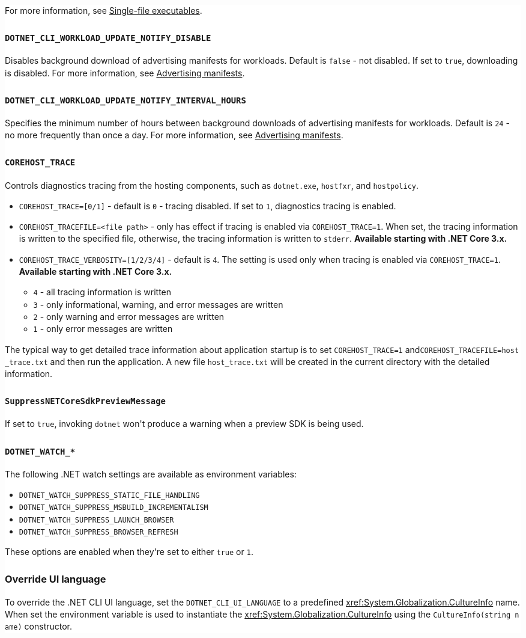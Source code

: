 For more information, see [Single-file executables](../whats-new/dotnet-core-3-0.md#single-file-executables).

### `DOTNET_CLI_WORKLOAD_UPDATE_NOTIFY_DISABLE`

Disables background download of advertising manifests for workloads. Default is `false` - not disabled. If set to `true`, downloading is disabled. For more information, see [Advertising manifests](dotnet-workload-install.md#advertising-manifests).

### `DOTNET_CLI_WORKLOAD_UPDATE_NOTIFY_INTERVAL_HOURS`

Specifies the minimum number of hours between background downloads of advertising manifests for workloads. Default is `24` - no more frequently than once a day. For more information, see [Advertising manifests](dotnet-workload-install.md#advertising-manifests).

### `COREHOST_TRACE`

Controls diagnostics tracing from the hosting components, such as `dotnet.exe`, `hostfxr`, and `hostpolicy`.

* `COREHOST_TRACE=[0/1]` - default is `0` - tracing disabled. If set to `1`, diagnostics tracing is enabled.
* `COREHOST_TRACEFILE=<file path>` - only has effect if tracing is enabled via `COREHOST_TRACE=1`. When set, the tracing information is written to the specified file, otherwise, the tracing information is written to `stderr`. **Available starting with .NET Core 3.x.**
* `COREHOST_TRACE_VERBOSITY=[1/2/3/4]` - default is `4`. The setting is used only when tracing is enabled via `COREHOST_TRACE=1`. **Available starting with .NET Core 3.x.**

  * `4` - all tracing information is written
  * `3` - only informational, warning, and error messages are written
  * `2` - only warning and error messages are written
  * `1` - only error messages are written

The typical way to get detailed trace information about application startup is to set `COREHOST_TRACE=1` and`COREHOST_TRACEFILE=host_trace.txt` and then run the application. A new file `host_trace.txt` will be created in the current directory with the detailed information.

### `SuppressNETCoreSdkPreviewMessage`

If set to `true`, invoking `dotnet` won't produce a warning when a preview SDK is being used.

### `DOTNET_WATCH_*`

The following .NET watch settings are available as environment variables:

- `DOTNET_WATCH_SUPPRESS_STATIC_FILE_HANDLING`
- `DOTNET_WATCH_SUPPRESS_MSBUILD_INCREMENTALISM`
- `DOTNET_WATCH_SUPPRESS_LAUNCH_BROWSER`
- `DOTNET_WATCH_SUPPRESS_BROWSER_REFRESH`

These options are enabled when they're set to either `true` or `1`.

### Override UI language

To override the .NET CLI UI language, set the `DOTNET_CLI_UI_LANGUAGE` to a predefined <xref:System.Globalization.CultureInfo> name. When set the environment variable is used to instantiate the <xref:System.Globalization.CultureInfo> using the `CultureInfo(string name)` constructor.

